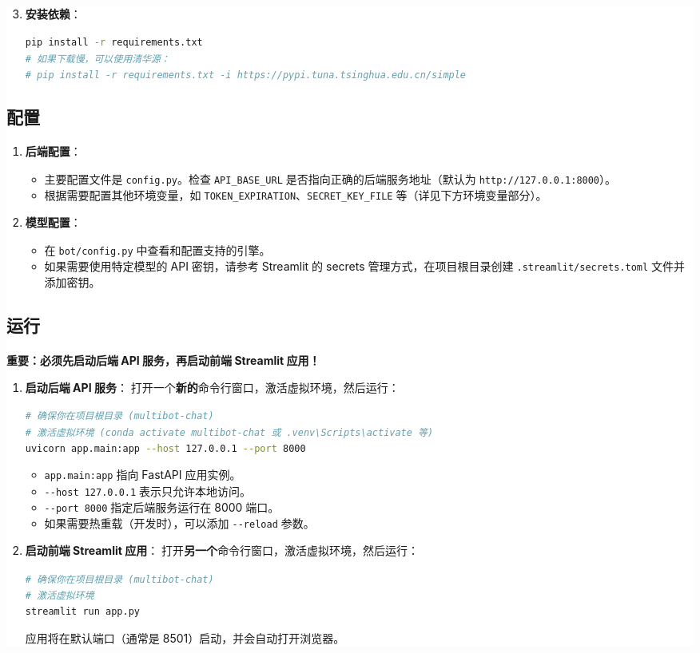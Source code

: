 3.  **安装依赖**：
    ```bash
    pip install -r requirements.txt
    # 如果下载慢，可以使用清华源：
    # pip install -r requirements.txt -i https://pypi.tuna.tsinghua.edu.cn/simple
    ```

## 配置

1.  **后端配置**：
    - 主要配置文件是 `config.py`。检查 `API_BASE_URL` 是否指向正确的后端服务地址（默认为 `http://127.0.0.1:8000`）。
    - 根据需要配置其他环境变量，如 `TOKEN_EXPIRATION`、`SECRET_KEY_FILE` 等（详见下方环境变量部分）。

2.  **模型配置**：
    - 在 `bot/config.py` 中查看和配置支持的引擎。
    - 如果需要使用特定模型的 API 密钥，请参考 Streamlit 的 secrets 管理方式，在项目根目录创建 `.streamlit/secrets.toml` 文件并添加密钥。

## 运行

**重要：必须先启动后端 API 服务，再启动前端 Streamlit 应用！**

1.  **启动后端 API 服务**：
    打开一个**新的**命令行窗口，激活虚拟环境，然后运行：
    ```bash
    # 确保你在项目根目录 (multibot-chat)
    # 激活虚拟环境 (conda activate multibot-chat 或 .venv\Scripts\activate 等)
    uvicorn app.main:app --host 127.0.0.1 --port 8000
    ```
    *   `app.main:app` 指向 FastAPI 应用实例。
    *   `--host 127.0.0.1` 表示只允许本地访问。
    *   `--port 8000` 指定后端服务运行在 8000 端口。
    *   如果需要热重载（开发时），可以添加 `--reload` 参数。

2.  **启动前端 Streamlit 应用**：
    打开**另一个**命令行窗口，激活虚拟环境，然后运行：
    ```bash
    # 确保你在项目根目录 (multibot-chat)
    # 激活虚拟环境
    streamlit run app.py
    ```
    应用将在默认端口（通常是 8501）启动，并会自动打开浏览器。

